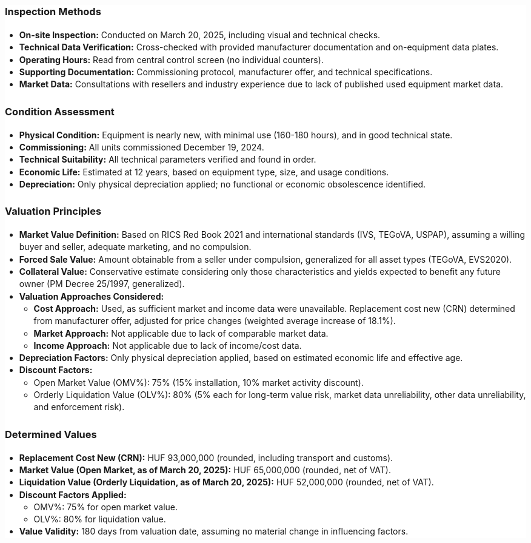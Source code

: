 ### Inspection Methods
- **On-site Inspection:** Conducted on March 20, 2025, including visual and technical checks.
- **Technical Data Verification:** Cross-checked with provided manufacturer documentation and on-equipment data plates.
- **Operating Hours:** Read from central control screen (no individual counters).
- **Supporting Documentation:** Commissioning protocol, manufacturer offer, and technical specifications.
- **Market Data:** Consultations with resellers and industry experience due to lack of published used equipment market data.

### Condition Assessment
- **Physical Condition:** Equipment is nearly new, with minimal use (160-180 hours), and in good technical state.
- **Commissioning:** All units commissioned December 19, 2024.
- **Technical Suitability:** All technical parameters verified and found in order.
- **Economic Life:** Estimated at 12 years, based on equipment type, size, and usage conditions.
- **Depreciation:** Only physical depreciation applied; no functional or economic obsolescence identified.

### Valuation Principles
- **Market Value Definition:** Based on RICS Red Book 2021 and international standards (IVS, TEGoVA, USPAP), assuming a willing buyer and seller, adequate marketing, and no compulsion.
- **Forced Sale Value:** Amount obtainable from a seller under compulsion, generalized for all asset types (TEGoVA, EVS2020).
- **Collateral Value:** Conservative estimate considering only those characteristics and yields expected to benefit any future owner (PM Decree 25/1997, generalized).
- **Valuation Approaches Considered:**
  - **Cost Approach:** Used, as sufficient market and income data were unavailable. Replacement cost new (CRN) determined from manufacturer offer, adjusted for price changes (weighted average increase of 18.1%).
  - **Market Approach:** Not applicable due to lack of comparable market data.
  - **Income Approach:** Not applicable due to lack of income/cost data.
- **Depreciation Factors:** Only physical depreciation applied, based on estimated economic life and effective age.
- **Discount Factors:**
  - Open Market Value (OMV%): 75% (15% installation, 10% market activity discount).
  - Orderly Liquidation Value (OLV%): 80% (5% each for long-term value risk, market data unreliability, other data unreliability, and enforcement risk).

### Determined Values
- **Replacement Cost New (CRN):** HUF 93,000,000 (rounded, including transport and customs).
- **Market Value (Open Market, as of March 20, 2025):** HUF 65,000,000 (rounded, net of VAT).
- **Liquidation Value (Orderly Liquidation, as of March 20, 2025):** HUF 52,000,000 (rounded, net of VAT).
- **Discount Factors Applied:**
  - OMV%: 75% for open market value.
  - OLV%: 80% for liquidation value.
- **Value Validity:** 180 days from valuation date, assuming no material change in influencing factors.
